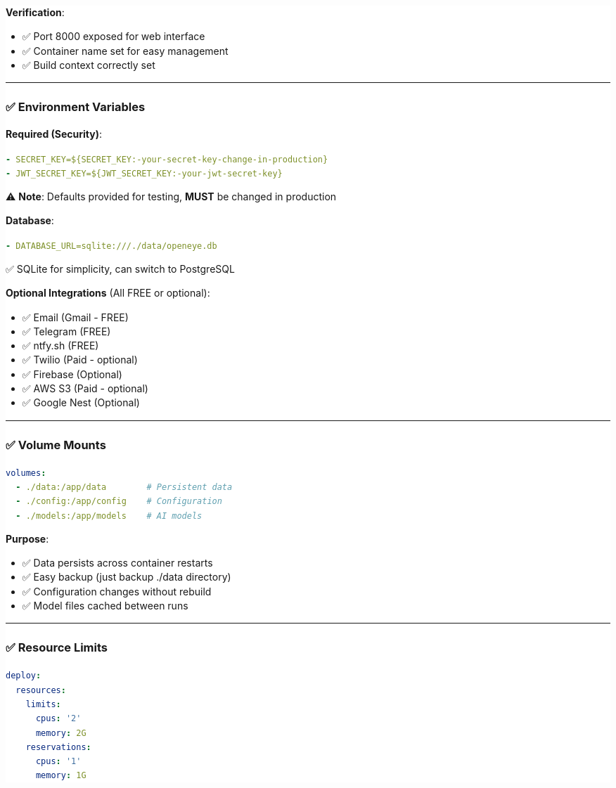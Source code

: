 **Verification**:
- ✅ Port 8000 exposed for web interface
- ✅ Container name set for easy management
- ✅ Build context correctly set

---

### ✅ Environment Variables

**Required (Security)**:
```yaml
- SECRET_KEY=${SECRET_KEY:-your-secret-key-change-in-production}
- JWT_SECRET_KEY=${JWT_SECRET_KEY:-your-jwt-secret-key}
```
⚠️ **Note**: Defaults provided for testing, **MUST** be changed in production

**Database**:
```yaml
- DATABASE_URL=sqlite:///./data/openeye.db
```
✅ SQLite for simplicity, can switch to PostgreSQL

**Optional Integrations** (All FREE or optional):
- ✅ Email (Gmail - FREE)
- ✅ Telegram (FREE)
- ✅ ntfy.sh (FREE)
- ✅ Twilio (Paid - optional)
- ✅ Firebase (Optional)
- ✅ AWS S3 (Paid - optional)
- ✅ Google Nest (Optional)

---

### ✅ Volume Mounts

```yaml
volumes:
  - ./data:/app/data        # Persistent data
  - ./config:/app/config    # Configuration
  - ./models:/app/models    # AI models
```

**Purpose**:
- ✅ Data persists across container restarts
- ✅ Easy backup (just backup ./data directory)
- ✅ Configuration changes without rebuild
- ✅ Model files cached between runs

---

### ✅ Resource Limits

```yaml
deploy:
  resources:
    limits:
      cpus: '2'
      memory: 2G
    reservations:
      cpus: '1'
      memory: 1G
```
